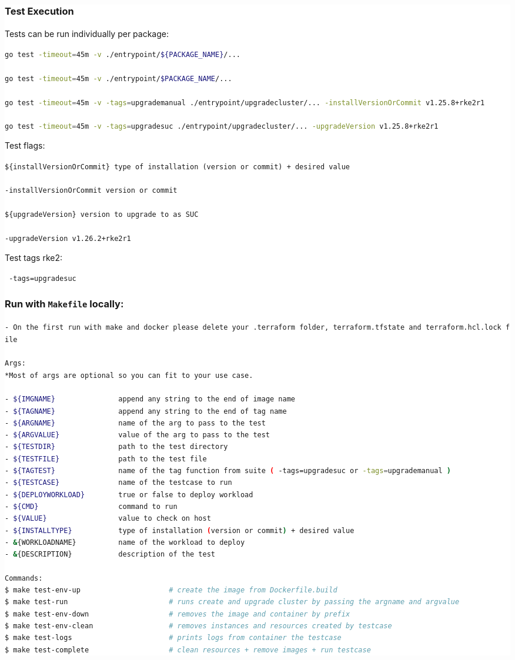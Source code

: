 ### Test Execution

Tests can be run individually per package:
```bash
go test -timeout=45m -v ./entrypoint/${PACKAGE_NAME}/...

go test -timeout=45m -v ./entrypoint/$PACKAGE_NAME/...

go test -timeout=45m -v -tags=upgrademanual ./entrypoint/upgradecluster/... -installVersionOrCommit v1.25.8+rke2r1

go test -timeout=45m -v -tags=upgradesuc ./entrypoint/upgradecluster/... -upgradeVersion v1.25.8+rke2r1

```

Test flags:
```
${installVersionOrCommit} type of installation (version or commit) + desired value

-installVersionOrCommit version or commit

${upgradeVersion} version to upgrade to as SUC

-upgradeVersion v1.26.2+rke2r1

```

Test tags rke2:
```
 -tags=upgradesuc
```


###  Run with `Makefile` locally:
```bash
- On the first run with make and docker please delete your .terraform folder, terraform.tfstate and terraform.hcl.lock file

Args:
*Most of args are optional so you can fit to your use case.

- ${IMGNAME}               append any string to the end of image name
- ${TAGNAME}               append any string to the end of tag name
- ${ARGNAME}               name of the arg to pass to the test
- ${ARGVALUE}              value of the arg to pass to the test
- ${TESTDIR}               path to the test directory 
- ${TESTFILE}              path to the test file
- ${TAGTEST}               name of the tag function from suite ( -tags=upgradesuc or -tags=upgrademanual )
- ${TESTCASE}              name of the testcase to run
- ${DEPLOYWORKLOAD}        true or false to deploy workload
- ${CMD}                   command to run
- ${VALUE}                 value to check on host
- ${INSTALLTYPE}           type of installation (version or commit) + desired value
- &{WORKLOADNAME}          name of the workload to deploy
- &{DESCRIPTION}           description of the test

Commands: 
$ make test-env-up                     # create the image from Dockerfile.build
$ make test-run                        # runs create and upgrade cluster by passing the argname and argvalue
$ make test-env-down                   # removes the image and container by prefix
$ make test-env-clean                  # removes instances and resources created by testcase
$ make test-logs                       # prints logs from container the testcase
$ make test-complete                   # clean resources + remove images + run testcase
```